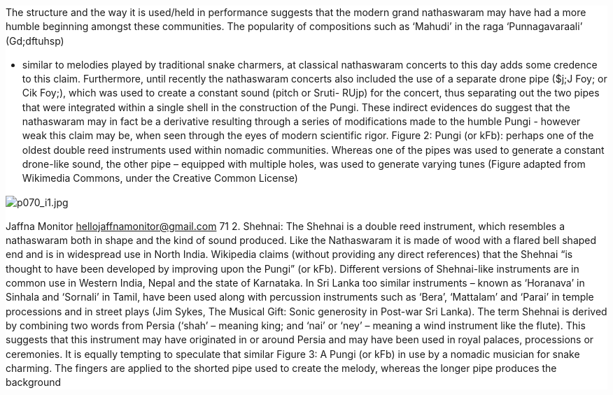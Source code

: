 The structure and the way it is used/held in 
performance suggests that the modern grand 
nathaswaram may have had a more humble 
beginning amongst these communities. The 
popularity of compositions such as ‘Mahudi’ 
in the raga ‘Punnagavaraali’ (Gd;dftuhsp) 
- similar to melodies played by traditional 
snake charmers, at classical nathaswaram 
concerts to this day adds some credence to 
this claim. Furthermore, until recently the 
nathaswaram concerts also included the use 
of a separate drone pipe ($j;J Foy; or 
Cik Foy;), which was used to create a 
constant sound (pitch or Sruti- RUjp) for the 
concert, thus separating out the two pipes 
that were integrated within a single shell in 
the construction of the Pungi. These indirect 
evidences do suggest that the nathaswaram 
may in fact be a derivative resulting through 
a series of modifications made to the humble 
Pungi - however weak this claim may be, when 
seen through the eyes of modern scientific 
rigor.
Figure 2: Pungi (or kFb): perhaps one of the oldest double reed instruments used within nomadic communities. Whereas one of 
the pipes was used to generate a constant drone-like sound, the other pipe – equipped with multiple holes, was used to generate 
varying tunes (Figure adapted from Wikimedia Commons, under the Creative Common License)

![p070_i1.jpg](images_out/010_special_article/p070_i1.jpg)

Jaffna Monitor
hellojaffnamonitor@gmail.com
71
2. Shehnai: The Shehnai is a double reed 
instrument, which resembles a nathaswaram 
both in shape and the kind of sound produced. 
Like the Nathaswaram it is made of wood with 
a flared bell shaped end and is in widespread 
use in North India. Wikipedia claims (without 
providing any direct references) that the 
Shehnai “is thought to have been developed by 
improving upon the Pungi” (or kFb). Different 
versions of Shehnai-like instruments are in 
common use in Western India, Nepal and the 
state of Karnataka. In Sri Lanka too similar 
instruments – known as ‘Horanava’ in Sinhala 
and ‘Sornali’ in Tamil, have been used along 
with percussion instruments such as ‘Bera’, 
‘Mattalam’ and ‘Parai’ in temple processions 
and in street plays (Jim Sykes, The Musical Gift: 
Sonic generosity in Post-war Sri Lanka).
The term Shehnai is derived by combining 
two words from Persia (‘shah’ – meaning 
king; and ‘nai’ or ‘ney’ – meaning a wind 
instrument like the flute). This suggests that 
this instrument may have originated in or 
around Persia and may have been used in 
royal palaces, processions or ceremonies. It 
is equally tempting to speculate that similar 
Figure 3: A Pungi (or kFb) in use by a nomadic 
musician for snake charming. The fingers are 
applied to the shorted pipe used to create the melody, 
whereas the longer pipe produces the background 